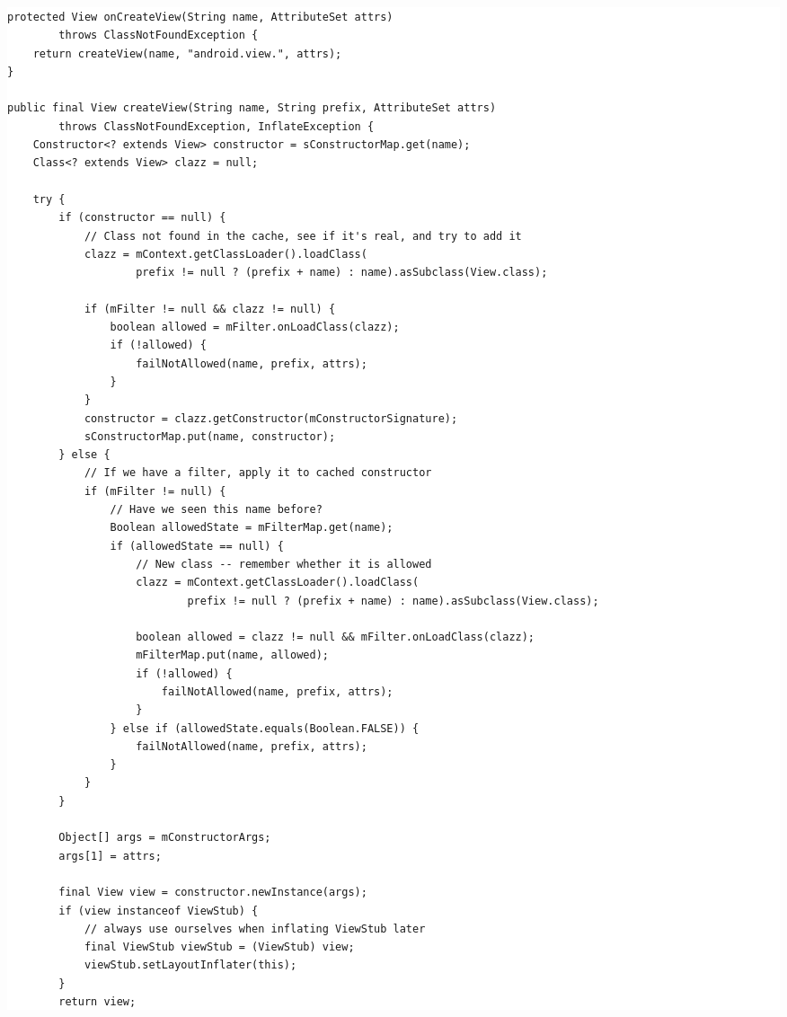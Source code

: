  	protected View onCreateView(String name, AttributeSet attrs)
            throws ClassNotFoundException {
        return createView(name, "android.view.", attrs);
    }

    public final View createView(String name, String prefix, AttributeSet attrs)
            throws ClassNotFoundException, InflateException {
        Constructor<? extends View> constructor = sConstructorMap.get(name);
        Class<? extends View> clazz = null;

        try {
            if (constructor == null) {
                // Class not found in the cache, see if it's real, and try to add it
                clazz = mContext.getClassLoader().loadClass(
                        prefix != null ? (prefix + name) : name).asSubclass(View.class);
                
                if (mFilter != null && clazz != null) {
                    boolean allowed = mFilter.onLoadClass(clazz);
                    if (!allowed) {
                        failNotAllowed(name, prefix, attrs);
                    }
                }
                constructor = clazz.getConstructor(mConstructorSignature);
                sConstructorMap.put(name, constructor);
            } else {
                // If we have a filter, apply it to cached constructor
                if (mFilter != null) {
                    // Have we seen this name before?
                    Boolean allowedState = mFilterMap.get(name);
                    if (allowedState == null) {
                        // New class -- remember whether it is allowed
                        clazz = mContext.getClassLoader().loadClass(
                                prefix != null ? (prefix + name) : name).asSubclass(View.class);
                        
                        boolean allowed = clazz != null && mFilter.onLoadClass(clazz);
                        mFilterMap.put(name, allowed);
                        if (!allowed) {
                            failNotAllowed(name, prefix, attrs);
                        }
                    } else if (allowedState.equals(Boolean.FALSE)) {
                        failNotAllowed(name, prefix, attrs);
                    }
                }
            }

            Object[] args = mConstructorArgs;
            args[1] = attrs;

            final View view = constructor.newInstance(args);
            if (view instanceof ViewStub) {
                // always use ourselves when inflating ViewStub later
                final ViewStub viewStub = (ViewStub) view;
                viewStub.setLayoutInflater(this);
            }
            return view;

